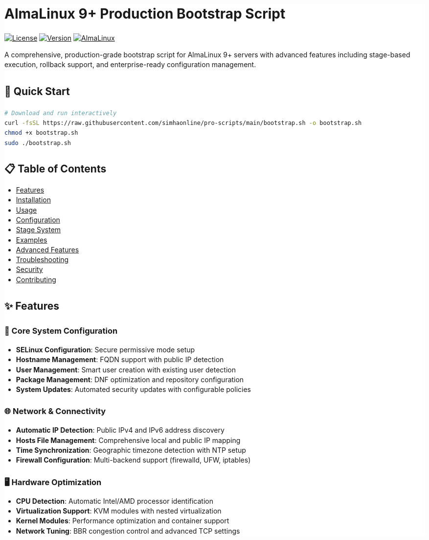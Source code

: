 # AlmaLinux 9+ Production Bootstrap Script

[![License](https://img.shields.io/badge/License-Production%20Use%20Allowed-green.svg)](LICENSE)
[![Version](https://img.shields.io/badge/Version-2025.07.04-blue.svg)](https://github.com/simhaonline/pro-scripts)
[![AlmaLinux](https://img.shields.io/badge/AlmaLinux-9%2B-red.svg)](https://almalinux.org/)

A comprehensive, production-grade bootstrap script for AlmaLinux 9+ servers with advanced features including stage-based execution, rollback support, and enterprise-ready configuration management.

## 🚀 Quick Start

```bash
# Download and run interactively
curl -fsSL https://raw.githubusercontent.com/simhaonline/pro-scripts/main/bootstrap.sh -o bootstrap.sh
chmod +x bootstrap.sh
sudo ./bootstrap.sh
```

## 📋 Table of Contents

- [Features](#-features)
- [Installation](#-installation)
- [Usage](#-usage)
- [Configuration](#-configuration)
- [Stage System](#-stage-system)
- [Examples](#-examples)
- [Advanced Features](#-advanced-features)
- [Troubleshooting](#-troubleshooting)
- [Security](#-security)
- [Contributing](#-contributing)

## ✨ Features

### 🔧 Core System Configuration
- **SELinux Configuration**: Secure permissive mode setup
- **Hostname Management**: FQDN support with public IP detection
- **User Management**: Smart user creation with existing user detection
- **Package Management**: DNF optimization and repository configuration
- **System Updates**: Automated security updates with configurable policies

### 🌐 Network & Connectivity
- **Automatic IP Detection**: Public IPv4 and IPv6 address discovery
- **Hosts File Management**: Comprehensive local and public IP mapping
- **Time Synchronization**: Geographic timezone detection with NTP setup
- **Firewall Configuration**: Multi-backend support (firewalld, UFW, iptables)

### 🖥️ Hardware Optimization
- **CPU Detection**: Automatic Intel/AMD processor identification
- **Virtualization Support**: KVM modules with nested virtualization
- **Kernel Modules**: Performance optimization and container support
- **Network Tuning**: BBR congestion control and advanced TCP settings
